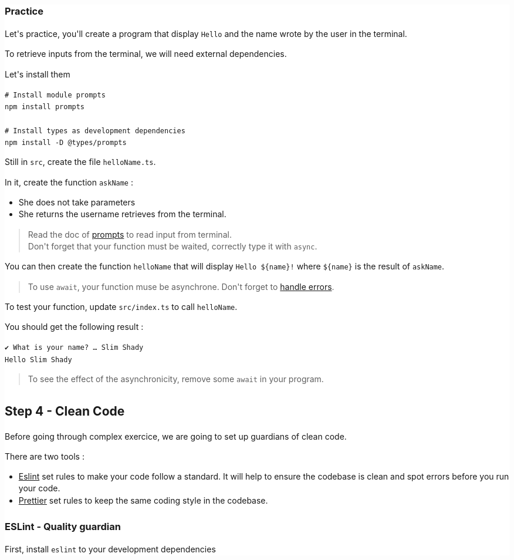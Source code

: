 ### Practice

Let's practice, you'll create a program that display `Hello` and the name
wrote by the user in the terminal.

To retrieve inputs from the terminal, we will need external dependencies.

Let's install them

```shell
# Install module prompts
npm install prompts

# Install types as development dependencies
npm install -D @types/prompts
```

Still in `src`, create the file `helloName.ts`.

In it, create the function `askName` :
- She does not take parameters
- She returns the username retrieves from the terminal.

> Read the doc of [prompts](https://www.npmjs.com/package/prompts) to read input from terminal.<br>
> Don't forget that your function must be waited, correctly type it with `async`.

You can then create the function `helloName` that will display `Hello ${name}!`
where `${name}` is the result of `askName`.

> To use `await`, your function muse be asynchrone.
> Don't forget to [handle errors](https://developer.mozilla.org/en-US/docs/Web/JavaScript/Reference/Statements/try...catch).

To test your function, update `src/index.ts` to call `helloName`.

You should get the following result :

```text
✔ What is your name? … Slim Shady
Hello Slim Shady
```

> To see the effect of the asynchronicity, remove some `await` in your program.

## Step 4 - Clean Code

Before going through complex exercice, we are going to set up guardians of clean code.

There are two tools :
- [Eslint](https://eslint.org) set rules to make your code follow a standard.
It will help to ensure the codebase is clean and spot errors before you run your code.
- [Prettier](https://prettier.io) set rules to keep the same coding style in
the codebase.

### ESLint - Quality guardian

First, install `eslint` to your development dependencies

